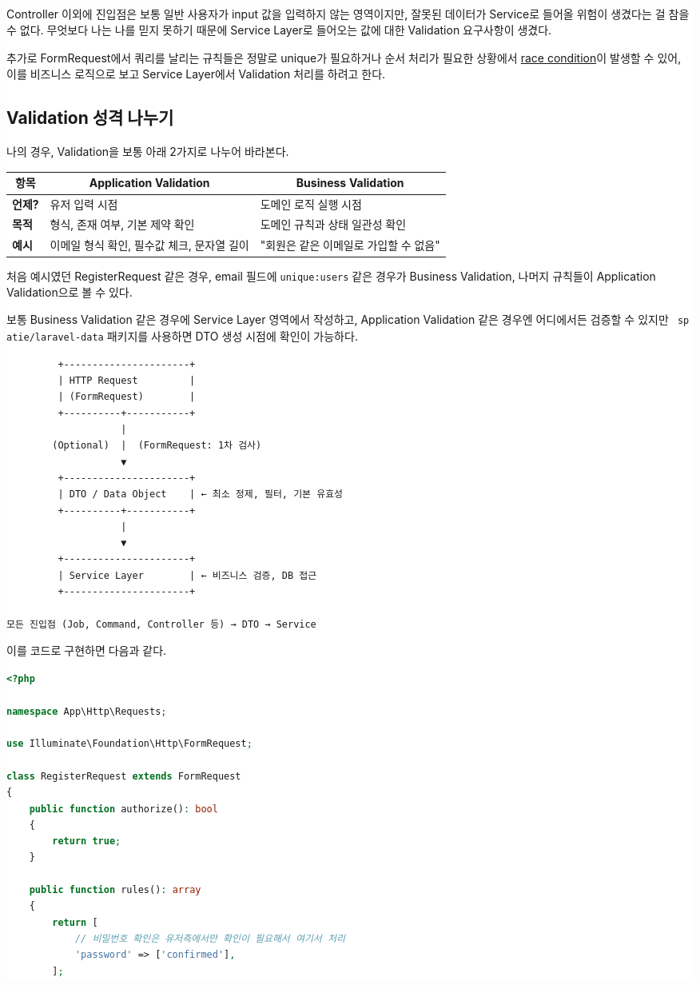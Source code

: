 Controller 이외에 진입점은 보통 일반 사용자가 input 값을 입력하지 않는 영역이지만, 잘못된 데이터가 Service로 들어올 위험이 생겼다는 걸 참을 수 없다. 무엇보다 나는 나를 믿지 못하기 때문에 Service Layer로 들어오는 값에 대한 Validation 요구사항이 생겼다.

추가로 FormRequest에서 쿼리를 날리는 규칙들은 정말로 unique가 필요하거나 순서 처리가 필요한 상황에서 [race condition](https://velog.io/@yarogono/CS-Race-condition%EC%9D%B4%EB%9E%80)이 발생할 수 있어, 이를 비즈니스 로직으로 보고 Service Layer에서 Validation 처리를 하려고 한다.

## Validation 성격 나누기

나의 경우, Validation을 보통 아래 2가지로 나누어 바라본다.

| 항목      | **Application Validation**                 | **Business Validation**               |
| --------- | ------------------------------------------ | ------------------------------------- |
| **언제?** | 유저 입력 시점                             | 도메인 로직 실행 시점                 |
| **목적**  | 형식, 존재 여부, 기본 제약 확인            | 도메인 규칙과 상태 일관성 확인        |
| **예시**  | 이메일 형식 확인, 필수값 체크, 문자열 길이 | "회원은 같은 이메일로 가입할 수 없음" |

처음 예시였던 RegisterRequest 같은 경우, email 필드에 `unique:users` 같은 경우가 Business Validation, 나머지 규칙들이 Application Validation으로 볼 수 있다.

보통 Business Validation 같은 경우에 Service Layer 영역에서 작성하고, Application Validation 같은 경우엔 어디에서든 검증할 수 있지만 ` spatie/laravel-data` 패키지를 사용하면 DTO 생성 시점에 확인이 가능하다.

```text
         +----------------------+
         | HTTP Request         |
         | (FormRequest)        |
         +----------+-----------+
                    |
        (Optional)  |  (FormRequest: 1차 검사)
                    ▼
         +----------------------+
         | DTO / Data Object    | ← 최소 정제, 필터, 기본 유효성
         +----------+-----------+
                    |
                    ▼
         +----------------------+
         | Service Layer        | ← 비즈니스 검증, DB 접근
         +----------------------+

모든 진입점 (Job, Command, Controller 등) → DTO → Service
```

이를 코드로 구현하면 다음과 같다.

```php
<?php

namespace App\Http\Requests;

use Illuminate\Foundation\Http\FormRequest;

class RegisterRequest extends FormRequest
{
    public function authorize(): bool
    {
        return true;
    }

    public function rules(): array
    {
        return [
            // 비밀번호 확인은 유저측에서만 확인이 필요해서 여기서 처리
            'password' => ['confirmed'],
        ];
```
